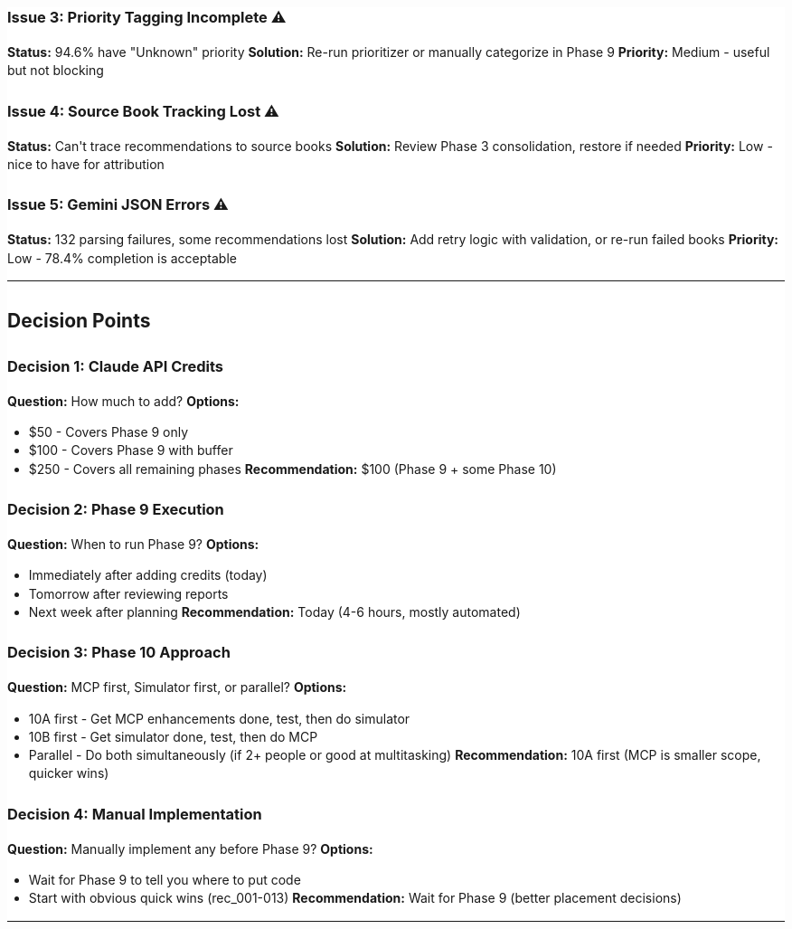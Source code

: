 ### Issue 3: Priority Tagging Incomplete ⚠️
**Status:** 94.6% have "Unknown" priority
**Solution:** Re-run prioritizer or manually categorize in Phase 9
**Priority:** Medium - useful but not blocking

### Issue 4: Source Book Tracking Lost ⚠️
**Status:** Can't trace recommendations to source books
**Solution:** Review Phase 3 consolidation, restore if needed
**Priority:** Low - nice to have for attribution

### Issue 5: Gemini JSON Errors ⚠️
**Status:** 132 parsing failures, some recommendations lost
**Solution:** Add retry logic with validation, or re-run failed books
**Priority:** Low - 78.4% completion is acceptable

---

## Decision Points

### Decision 1: Claude API Credits
**Question:** How much to add?
**Options:**
- $50 - Covers Phase 9 only
- $100 - Covers Phase 9 with buffer
- $250 - Covers all remaining phases
**Recommendation:** $100 (Phase 9 + some Phase 10)

### Decision 2: Phase 9 Execution
**Question:** When to run Phase 9?
**Options:**
- Immediately after adding credits (today)
- Tomorrow after reviewing reports
- Next week after planning
**Recommendation:** Today (4-6 hours, mostly automated)

### Decision 3: Phase 10 Approach
**Question:** MCP first, Simulator first, or parallel?
**Options:**
- 10A first - Get MCP enhancements done, test, then do simulator
- 10B first - Get simulator done, test, then do MCP
- Parallel - Do both simultaneously (if 2+ people or good at multitasking)
**Recommendation:** 10A first (MCP is smaller scope, quicker wins)

### Decision 4: Manual Implementation
**Question:** Manually implement any before Phase 9?
**Options:**
- Wait for Phase 9 to tell you where to put code
- Start with obvious quick wins (rec_001-013)
**Recommendation:** Wait for Phase 9 (better placement decisions)

---
